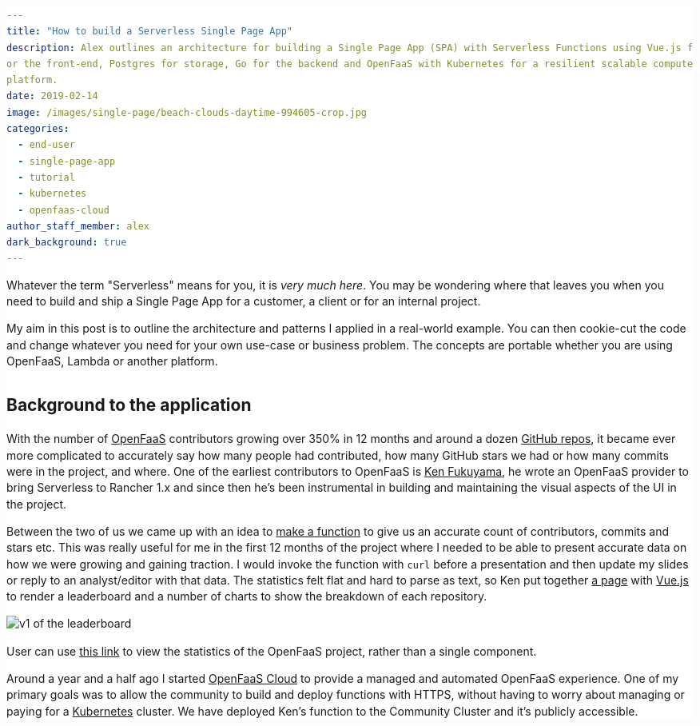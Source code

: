 ```yaml
---
title: "How to build a Serverless Single Page App"
description: Alex outlines an architecture for building a Single Page App (SPA) with Serverless Functions using Vue.js for the front-end, Postgres for storage, Go for the backend and OpenFaaS with Kubernetes for a resilient scalable compute platform.
date: 2019-02-14
image: /images/single-page/beach-clouds-daytime-994605-crop.jpg
categories:
  - end-user
  - single-page-app
  - tutorial
  - kubernetes
  - openfaas-cloud
author_staff_member: alex
dark_background: true
---
```


Whatever the term "Serverless"  means for you, it is *very much here*. You may be wondering where that leaves you when you need to build and ship a Single Page App for a customer, a client or for an internal project.

My aim in this post is to outline the architecture and patterns I applied in a real-world example. You can then cookie-cut the code and change whatever you need for your own use-case or business problem. The concepts are portable whether you are using OpenFaaS, Lambda or another platform.

## Background to the application

With the number of [OpenFaaS](https://github.com/openfaas/) contributors growing over 350% in 12 months and around a dozen [GitHub repos](https://github.com/openfaas/), it became ever more complicated to accurately say how many people had contributed, how many GitHub stars we had or how many commits were in the project, and where. One of the earliest contributors to OpenFaaS is [Ken Fukuyama](https://twitter.com/kenfdev), he wrote an OpenFaaS provider to bring Serverless to Rancher 1.x and since then he’s been instrumental in building and maintaining the visual aspects of the UI in the project.

Between the two of us we came up with an idea to [make a function](https://github.com/kenfdev/faas-github-stats/blob/master/github-stats/handler.js) to give us an accurate count of contributors, commits and stars etc. This was really useful for me in the first 12 months of the project where I needed to be able to present accurate data on how we were growing and gaining traction. I would invoke the function with `curl` before a presentation and then update my slides or reply to an analyst/editor with that data. The statistics felt flat and hard to parse as text, so Ken put together [a page](https://github.com/kenfdev/faas-github-stats/tree/master/assets/github-stats-page) with [Vue.js](https://vuejs.org) to render a leaderboard and a number of charts to show the breakdown of each repository.

![v1 of the leaderboard](/images/single-page/leaderboard-v1.png)

User can use [this link](https://kenfdev.o6s.io/github-stats-page#/) to view the statistics of the OpenFaaS project, rather than a single component.

Around a year and a half ago I started [OpenFaaS Cloud](https://docs.openfaas.com/openfaas-cloud/intro/) to provide a managed and automated OpenFaaS experience. One of my primary goals was to allow the community to build and deploy functions with HTTPS, without having to worry about managing or paying for a [Kubernetes](https://kubernetes.io) cluster. We have deployed Ken’s function to the Community Cluster and it’s publicly accessible. 

